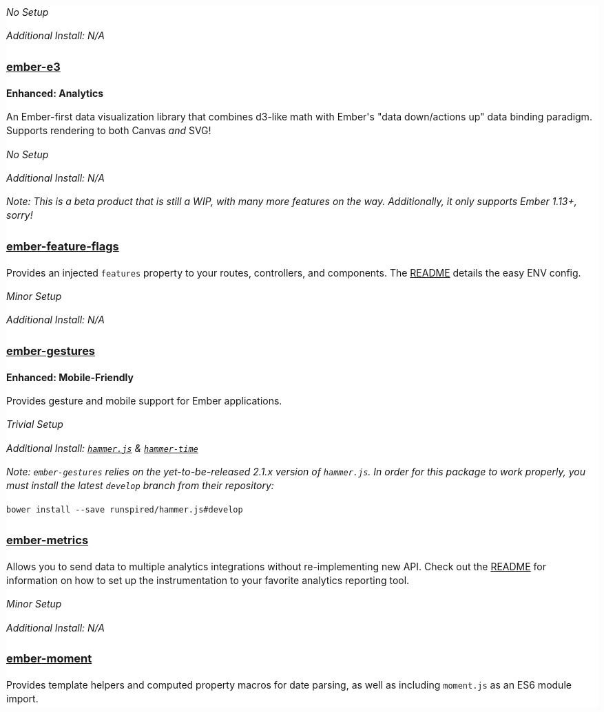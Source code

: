 _No Setup_

_Additional Install: N/A_

### [ember-e3](http://jhawk.co/ember-e3)
**Enhanced: Analytics**

An Ember-first data visualization library that combines d3-like math with Ember's "data down/actions up" data binding
paradigm. Supports rendering to both Canvas _and_ SVG!

_No Setup_

_Additional Install: N/A_

_Note: This is a beta product that is still a WIP, with many more features on the way. Additionally, it only supports
Ember 1.13+, sorry!_

### [ember-feature-flags](http://jhawk.co/ember-feature-flags)
Provides an injected `features` property to your routes, controllers, and components.
The [README](https://github.com/kategengler/ember-feature-flags/blob/master/README.md) details the easy ENV config.

_Minor Setup_

_Additional Install: N/A_

### [ember-gestures](http://jhawk.co/ember-gestures)
**Enhanced: Mobile-Friendly**

Provides gesture and mobile support for Ember applications.

_Trivial Setup_

_Additional Install: [`hammer.js`](http://jhawk.co/hammer-js-repo) & [`hammer-time`](http://jhawk.co/hammer-time-js)_

_Note: `ember-gestures` relies on the yet-to-be-released 2.1.x version of `hammer.js`. In order for this package to work
properly, you must install the latest `develop` branch from their repository:_

`bower install --save runspired/hammer.js#develop`

### [ember-metrics](http://jhawk.co/ember-metrics)
Allows you to send data to multiple analytics integrations without re-implementing new API. Check out the 
[README](https://github.com/poteto/ember-metrics/blob/develop/README.md) for information on how to
set up the instrumentation to your favorite analytics reporting tool.

_Minor Setup_

_Additional Install: N/A_

### [ember-moment](http://jhawk.co/ember-moment)
Provides template helpers and computed property macros for date parsing, as well as
including `moment.js` as an ES6 module import.

